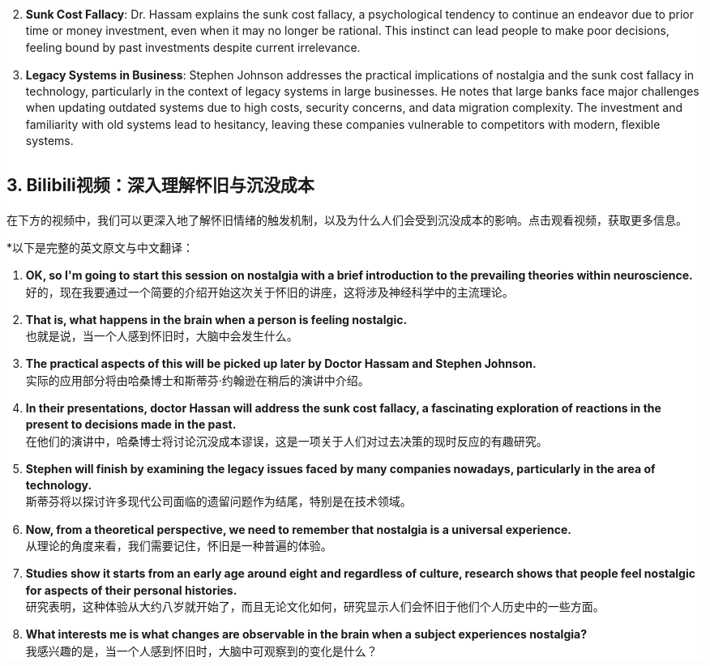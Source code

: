 2. **Sunk Cost Fallacy**: Dr. Hassam explains the sunk cost fallacy, a psychological tendency to continue an endeavor due to prior time or money investment, even when it may no longer be rational. This instinct can lead people to make poor decisions, feeling bound by past investments despite current irrelevance.

3. **Legacy Systems in Business**: Stephen Johnson addresses the practical implications of nostalgia and the sunk cost fallacy in technology, particularly in the context of legacy systems in large businesses. He notes that large banks face major challenges when updating outdated systems due to high costs, security concerns, and data migration complexity. The investment and familiarity with old systems lead to hesitancy, leaving these companies vulnerable to competitors with modern, flexible systems.

## 3. Bilibili视频：深入理解怀旧与沉没成本

在下方的视频中，我们可以更深入地了解怀旧情绪的触发机制，以及为什么人们会受到沉没成本的影响。点击观看视频，获取更多信息。

<iframe src="https://player.bilibili.com/player.html?bvid=BV1DVDGYJEhj" 
        scrolling="no" 
        border="0" 
        frameborder="no" 
        framespacing="0" 
        allowfullscreen="true" 
        width="640" 
        height="480"> 
</iframe>


*以下是完整的英文原文与中文翻译：

1. **OK, so I'm going to start this session on nostalgia with a brief introduction to the prevailing theories within neuroscience.**  
   好的，现在我要通过一个简要的介绍开始这次关于怀旧的讲座，这将涉及神经科学中的主流理论。

2. **That is, what happens in the brain when a person is feeling nostalgic.**  
   也就是说，当一个人感到怀旧时，大脑中会发生什么。

3. **The practical aspects of this will be picked up later by Doctor Hassam and Stephen Johnson.**  
   实际的应用部分将由哈桑博士和斯蒂芬·约翰逊在稍后的演讲中介绍。

4. **In their presentations, doctor Hassan will address the sunk cost fallacy, a fascinating exploration of reactions in the present to decisions made in the past.**  
   在他们的演讲中，哈桑博士将讨论沉没成本谬误，这是一项关于人们对过去决策的现时反应的有趣研究。

5. **Stephen will finish by examining the legacy issues faced by many companies nowadays, particularly in the area of technology.**  
   斯蒂芬将以探讨许多现代公司面临的遗留问题作为结尾，特别是在技术领域。

6. **Now, from a theoretical perspective, we need to remember that nostalgia is a universal experience.**  
   从理论的角度来看，我们需要记住，怀旧是一种普遍的体验。

7. **Studies show it starts from an early age around eight and regardless of culture, research shows that people feel nostalgic for aspects of their personal histories.**  
   研究表明，这种体验从大约八岁就开始了，而且无论文化如何，研究显示人们会怀旧于他们个人历史中的一些方面。

8. **What interests me is what changes are observable in the brain when a subject experiences nostalgia?**  
   我感兴趣的是，当一个人感到怀旧时，大脑中可观察到的变化是什么？

